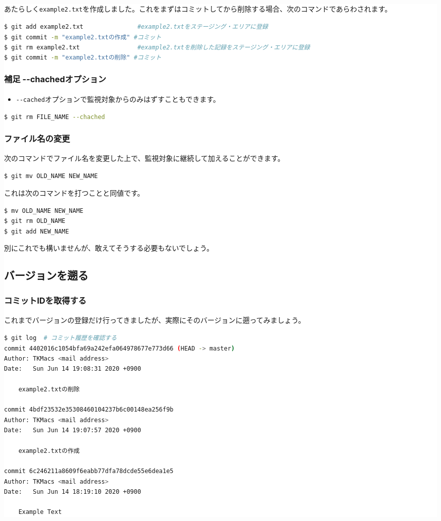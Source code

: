 あたらしく`example2.txt`を作成しました。これをまずはコミットしてから削除する場合、次のコマンドであらわされます。

```sh
$ git add example2.txt               #example2.txtをステージング・エリアに登録
$ git commit -m "example2.txtの作成" #コミット
$ git rm example2.txt                #example2.txtを削除した記録をステージング・エリアに登録
$ git commit -m "example2.txtの削除" #コミット
```

### 補足 --chachedオプション
- `--cached`オプションで監視対象からのみはずすこともできます。
```sh
$ git rm FILE_NAME --chached
```
 
### ファイル名の変更
次のコマンドでファイル名を変更した上で、監視対象に継続して加えることができます。

```sh
$ git mv OLD_NAME NEW_NAME
```
これは次のコマンドを打つことと同値です。

```sh
$ mv OLD_NAME NEW_NAME
$ git rm OLD_NAME
$ git add NEW_NAME
```

別にこれでも構いませんが、敢えてそうする必要もないでしょう。

## バージョンを遡る
### コミットIDを取得する
これまでバージョンの登録だけ行ってきましたが、実際にそのバージョンに遡ってみましょう。

```sh
$ git log  # コミット履歴を確認する
commit 4402016c1054bfa69a242efa064978677e773d66 (HEAD -> master)
Author: TKMacs <mail address>
Date:   Sun Jun 14 19:08:31 2020 +0900

    example2.txtの削除

commit 4bdf23532e35308460104237b6c00148ea256f9b
Author: TKMacs <mail address>
Date:   Sun Jun 14 19:07:57 2020 +0900

    example2.txtの作成

commit 6c246211a8609f6eabb77dfa78dcde55e6dea1e5
Author: TKMacs <mail address>
Date:   Sun Jun 14 18:19:10 2020 +0900

    Example Text
```

